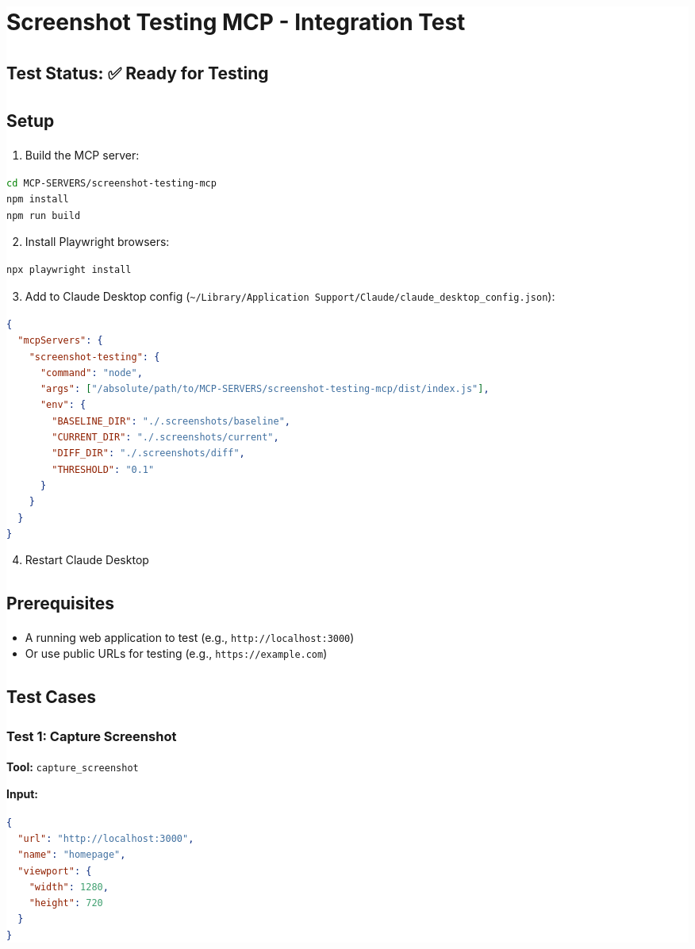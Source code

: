 # Screenshot Testing MCP - Integration Test

## Test Status: ✅ Ready for Testing

## Setup

1. Build the MCP server:
```bash
cd MCP-SERVERS/screenshot-testing-mcp
npm install
npm run build
```

2. Install Playwright browsers:
```bash
npx playwright install
```

3. Add to Claude Desktop config (`~/Library/Application Support/Claude/claude_desktop_config.json`):
```json
{
  "mcpServers": {
    "screenshot-testing": {
      "command": "node",
      "args": ["/absolute/path/to/MCP-SERVERS/screenshot-testing-mcp/dist/index.js"],
      "env": {
        "BASELINE_DIR": "./.screenshots/baseline",
        "CURRENT_DIR": "./.screenshots/current",
        "DIFF_DIR": "./.screenshots/diff",
        "THRESHOLD": "0.1"
      }
    }
  }
}
```

4. Restart Claude Desktop

## Prerequisites

- A running web application to test (e.g., `http://localhost:3000`)
- Or use public URLs for testing (e.g., `https://example.com`)

## Test Cases

### Test 1: Capture Screenshot

**Tool:** `capture_screenshot`

**Input:**
```json
{
  "url": "http://localhost:3000",
  "name": "homepage",
  "viewport": {
    "width": 1280,
    "height": 720
  }
}
```
